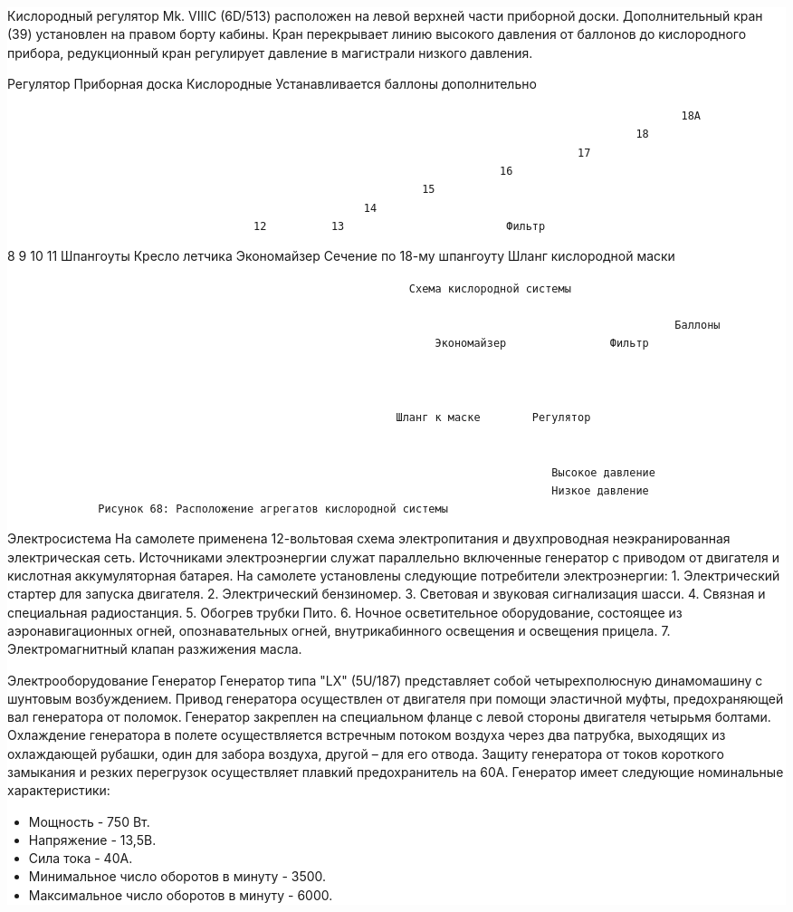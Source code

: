 Кислородный регулятор Mk. VIIIС (6D/513) расположен на левой верхней части приборной доски.
Дополнительный кран (39) установлен на правом борту кабины. Кран перекрывает линию
высокого давления от баллонов до кислородного прибора, редукционный кран регулирует
давление в магистрали низкого давления.



 Регулятор                          Приборная доска                             Кислородные         Устанавливается
                                                                                  баллоны           дополнительно




                                                                                                            18A
                                                                                                     18
                                                                                            17
                                                                                16
                                                                    15
                                                           14
                                          12          13                         Фильтр
8       9         10           11
Шпангоуты
              Кресло летчика                Экономайзер           Сечение по 18-му шпангоуту
                        Шланг кислородной маски



                                                                  Схема кислородной системы

                                                                                                           Баллоны
                                                                      Экономайзер                Фильтр



                                                                Шланг к маске        Регулятор


                                                                                        Высокое давление
                                                                                        Низкое давление
                  Рисунок 68: Расположение агрегатов кислородной системы



Электросистема
На самолете применена 12-вольтовая схема электропитания и двухпроводная неэкранированная
электрическая сеть. Источниками электроэнергии служат параллельно включенные генератор с
приводом от двигателя и кислотная аккумуляторная батарея.
На самолете установлены следующие потребители электроэнергии:
     1.      Электрический стартер для запуска двигателя.
     2.      Электрический бензиномер.
     3.      Световая и звуковая сигнализация шасси.
    4.   Связная и специальная радиостанция.
    5.   Обогрев трубки Пито.
    6.   Ночное осветительное оборудование, состоящее из аэронавигационных огней,
         опознавательных огней, внутрикабинного освещения и освещения прицела.
    7.   Электромагнитный клапан разжижения масла.

Электрооборудование
Генератор
Генератор типа "LХ" (5U/187) представляет собой четырехполюсную динамомашину с шунтовым
возбуждением. Привод генератора осуществлен от двигателя при помощи эластичной муфты,
предохраняющей вал генератора от поломок. Генератор закреплен на специальном фланце с
левой стороны двигателя четырьмя болтами. Охлаждение генератора в полете осуществляется
встречным потоком воздуха через два патрубка, выходящих из охлаждающей рубашки, один для
забора воздуха, другой – для его отвода. Защиту генератора от токов короткого замыкания и
резких перегрузок осуществляет плавкий предохранитель на 60А.
Генератор имеет следующие номинальные характеристики:
- Мощность - 750 Вт.
- Напряжение - 13,5В.
- Сила тока - 40А.
- Минимальное число оборотов в минуту - 3500.
- Максимальное число оборотов в минуту - 6000.